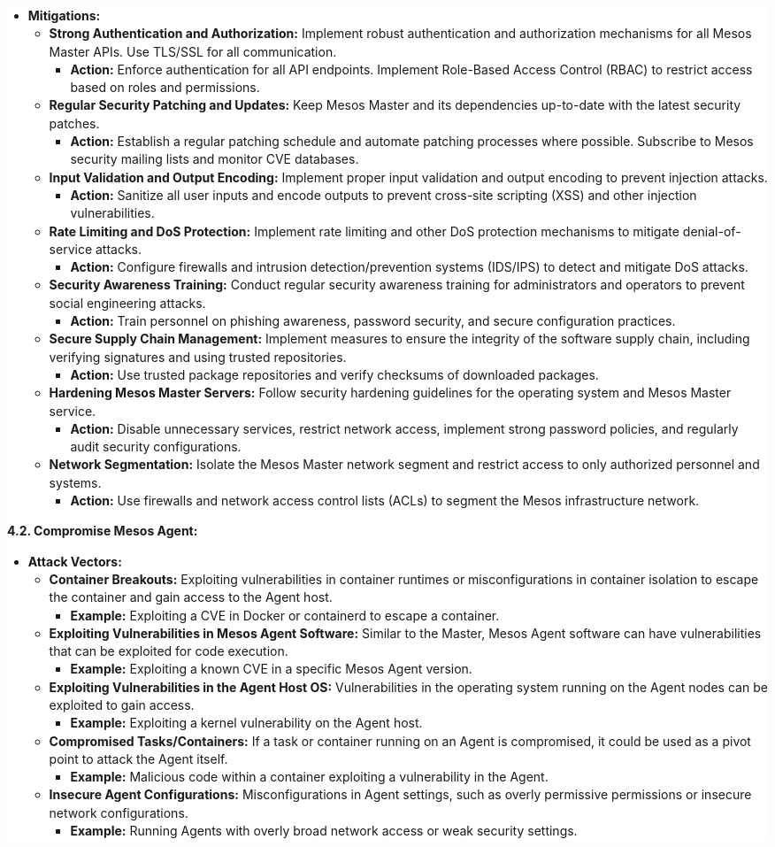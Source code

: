 * **Mitigations:**
    * **Strong Authentication and Authorization:** Implement robust authentication and authorization mechanisms for all Mesos Master APIs. Use TLS/SSL for all communication.
        * **Action:** Enforce authentication for all API endpoints. Implement Role-Based Access Control (RBAC) to restrict access based on roles and permissions.
    * **Regular Security Patching and Updates:**  Keep Mesos Master and its dependencies up-to-date with the latest security patches.
        * **Action:** Establish a regular patching schedule and automate patching processes where possible. Subscribe to Mesos security mailing lists and monitor CVE databases.
    * **Input Validation and Output Encoding:**  Implement proper input validation and output encoding to prevent injection attacks.
        * **Action:**  Sanitize all user inputs and encode outputs to prevent cross-site scripting (XSS) and other injection vulnerabilities.
    * **Rate Limiting and DoS Protection:** Implement rate limiting and other DoS protection mechanisms to mitigate denial-of-service attacks.
        * **Action:** Configure firewalls and intrusion detection/prevention systems (IDS/IPS) to detect and mitigate DoS attacks.
    * **Security Awareness Training:**  Conduct regular security awareness training for administrators and operators to prevent social engineering attacks.
        * **Action:**  Train personnel on phishing awareness, password security, and secure configuration practices.
    * **Secure Supply Chain Management:**  Implement measures to ensure the integrity of the software supply chain, including verifying signatures and using trusted repositories.
        * **Action:**  Use trusted package repositories and verify checksums of downloaded packages.
    * **Hardening Mesos Master Servers:**  Follow security hardening guidelines for the operating system and Mesos Master service.
        * **Action:**  Disable unnecessary services, restrict network access, implement strong password policies, and regularly audit security configurations.
    * **Network Segmentation:** Isolate the Mesos Master network segment and restrict access to only authorized personnel and systems.
        * **Action:**  Use firewalls and network access control lists (ACLs) to segment the Mesos infrastructure network.

**4.2. Compromise Mesos Agent:**

* **Attack Vectors:**
    * **Container Breakouts:**  Exploiting vulnerabilities in container runtimes or misconfigurations in container isolation to escape the container and gain access to the Agent host.
        * **Example:**  Exploiting a CVE in Docker or containerd to escape a container.
    * **Exploiting Vulnerabilities in Mesos Agent Software:** Similar to the Master, Mesos Agent software can have vulnerabilities that can be exploited for code execution.
        * **Example:** Exploiting a known CVE in a specific Mesos Agent version.
    * **Exploiting Vulnerabilities in the Agent Host OS:** Vulnerabilities in the operating system running on the Agent nodes can be exploited to gain access.
        * **Example:** Exploiting a kernel vulnerability on the Agent host.
    * **Compromised Tasks/Containers:**  If a task or container running on an Agent is compromised, it could be used as a pivot point to attack the Agent itself.
        * **Example:**  Malicious code within a container exploiting a vulnerability in the Agent.
    * **Insecure Agent Configurations:**  Misconfigurations in Agent settings, such as overly permissive permissions or insecure network configurations.
        * **Example:**  Running Agents with overly broad network access or weak security settings.
